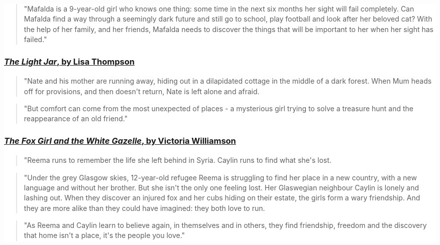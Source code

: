 > "Mafalda is a 9-year-old girl who knows one thing: some time in the next six months her sight will fail completely. Can Mafalda find a way through a seemingly dark future and still go to school, play football and look after her beloved cat? With the help of her family, and her friends, Mafalda needs to discover the things that will be important to her when her sight has failed."

### [<cite>The Light Jar</cite>, by Lisa Thompson](https://suffolk.spydus.co.uk/cgi-bin/spydus.exe/ENQ/OPAC/BIBENQ?BRN=2306654)

> "Nate and his mother are running away, hiding out in a dilapidated cottage in the middle of a dark forest. When Mum heads off for provisions, and then doesn't return, Nate is left alone and afraid.

> "But comfort can come from the most unexpected of places - a mysterious girl trying to solve a treasure hunt and the reappearance of an old friend."

### [<cite>The Fox Girl and the White Gazelle</cite>, by Victoria Williamson](https://suffolk.spydus.co.uk/cgi-bin/spydus.exe/ENQ/OPAC/BIBENQ?BRN=2352820)

> "Reema runs to remember the life she left behind in Syria. Caylin runs to find what she's lost.

> "Under the grey Glasgow skies, 12-year-old refugee Reema is struggling to find her place in a new country, with a new language and without her brother. But she isn't the only one feeling lost. Her Glaswegian neighbour Caylin is lonely and lashing out. When they discover an injured fox and her cubs hiding on their estate, the girls form a wary friendship. And they are more alike than they could have imagined: they both love to run.

> "As Reema and Caylin learn to believe again, in themselves and in others, they find friendship, freedom and the discovery that home isn't a place, it's the people you love."
